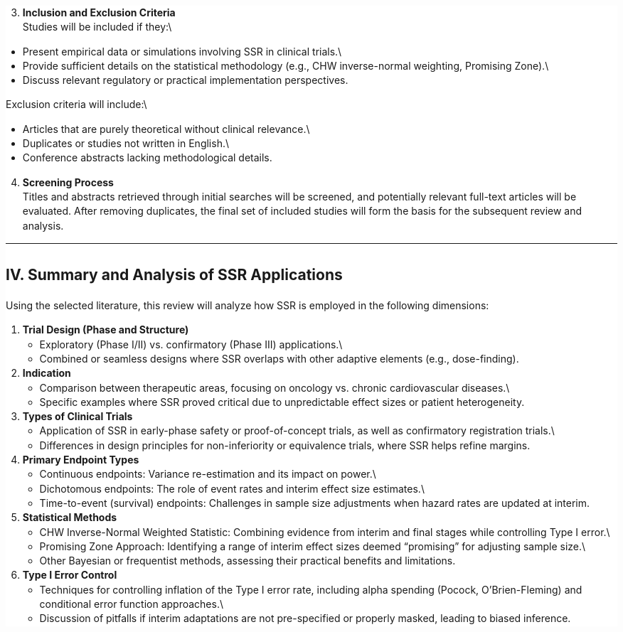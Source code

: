 3.  **Inclusion and Exclusion Criteria**\
    Studies will be included if they:\

-   Present empirical data or simulations involving SSR in clinical trials.\
-   Provide sufficient details on the statistical methodology (e.g., CHW inverse-normal weighting, Promising Zone).\
-   Discuss relevant regulatory or practical implementation perspectives.

Exclusion criteria will include:\
- Articles that are purely theoretical without clinical relevance.\
- Duplicates or studies not written in English.\
- Conference abstracts lacking methodological details.

4.  **Screening Process**\
    Titles and abstracts retrieved through initial searches will be screened, and potentially relevant full-text articles will be evaluated. After removing duplicates, the final set of included studies will form the basis for the subsequent review and analysis.

------------------------------------------------------------------------

## IV. Summary and Analysis of SSR Applications

Using the selected literature, this review will analyze how SSR is employed in the following dimensions:

1.  **Trial Design (Phase and Structure)**
    -   Exploratory (Phase I/II) vs. confirmatory (Phase III) applications.\
    -   Combined or seamless designs where SSR overlaps with other adaptive elements (e.g., dose-finding).
2.  **Indication**
    -   Comparison between therapeutic areas, focusing on oncology vs. chronic cardiovascular diseases.\
    -   Specific examples where SSR proved critical due to unpredictable effect sizes or patient heterogeneity.
3.  **Types of Clinical Trials**
    -   Application of SSR in early-phase safety or proof-of-concept trials, as well as confirmatory registration trials.\
    -   Differences in design principles for non-inferiority or equivalence trials, where SSR helps refine margins.
4.  **Primary Endpoint Types**
    -   Continuous endpoints: Variance re-estimation and its impact on power.\
    -   Dichotomous endpoints: The role of event rates and interim effect size estimates.\
    -   Time-to-event (survival) endpoints: Challenges in sample size adjustments when hazard rates are updated at interim.
5.  **Statistical Methods**
    -   CHW Inverse-Normal Weighted Statistic: Combining evidence from interim and final stages while controlling Type I error.\
    -   Promising Zone Approach: Identifying a range of interim effect sizes deemed “promising” for adjusting sample size.\
    -   Other Bayesian or frequentist methods, assessing their practical benefits and limitations.
6.  **Type I Error Control**
    -   Techniques for controlling inflation of the Type I error rate, including alpha spending (Pocock, O’Brien-Fleming) and conditional error function approaches.\
    -   Discussion of pitfalls if interim adaptations are not pre-specified or properly masked, leading to biased inference.
